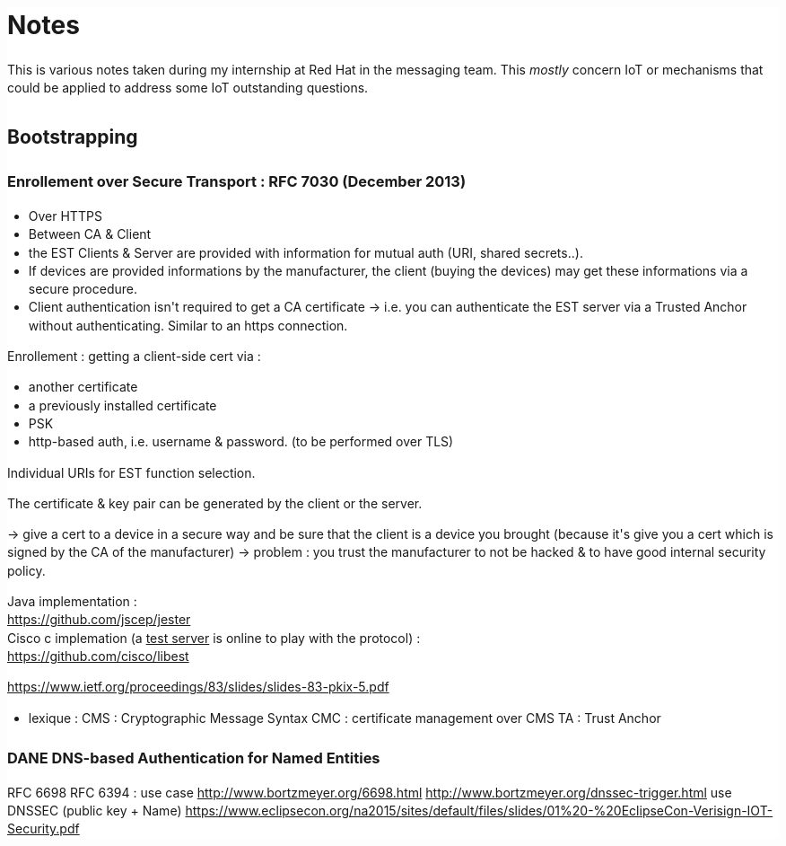 # Notes

This is various notes taken during my internship at Red Hat in the messaging team.
This *mostly* concern IoT or mechanisms that could be applied to address some IoT outstanding questions.

## Bootstrapping

### Enrollement over Secure Transport : RFC 7030 (December 2013)
- Over HTTPS
- Between CA & Client
- the EST Clients & Server are provided with information for mutual auth (URI, shared secrets..).
- If devices are provided informations by the manufacturer, the client (buying the devices) may get these informations via a secure procedure.
- Client authentication isn't required to get a CA certificate -> i.e. you can authenticate the EST server via a Trusted Anchor without authenticating. Similar to  an https connection.

Enrollement : getting a client-side cert via :
 * another certificate
 * a previously installed  certificate
 * PSK 
 * http-based auth, i.e. username & password. (to be performed over TLS)

 Individual URIs for EST function selection.

The certificate & key pair can be generated by the client or the server.

-> give a cert to a device in a secure way and be sure that the client is a device you brought (because it's give you a cert which is signed by the CA of the manufacturer)
-> problem : you trust the manufacturer to not be hacked & to have good internal security policy.

Java implementation :    
https://github.com/jscep/jester   
Cisco c implemation (a [test server](http://testrfc7030.cisco.com/) is online to play with the protocol) :    
https://github.com/cisco/libest   

https://www.ietf.org/proceedings/83/slides/slides-83-pkix-5.pdf    

- lexique : 
CMS : Cryptographic Message Syntax
CMC : certificate management over CMS
TA : Trust Anchor

### DANE DNS-based Authentication for Named Entities
RFC 6698
RFC 6394 : use case
http://www.bortzmeyer.org/6698.html
http://www.bortzmeyer.org/dnssec-trigger.html
use DNSSEC (public key + Name) https://www.eclipsecon.org/na2015/sites/default/files/slides/01%20-%20EclipseCon-Verisign-IOT-Security.pdf
